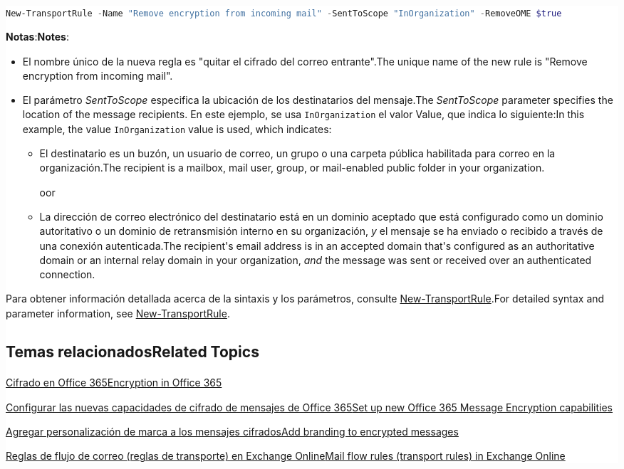    ```powershell
   New-TransportRule -Name "Remove encryption from incoming mail" -SentToScope "InOrganization" -RemoveOME $true
   ```

   <span data-ttu-id="d01da-219">**Notas**:</span><span class="sxs-lookup"><span data-stu-id="d01da-219">**Notes**:</span></span>

   - <span data-ttu-id="d01da-220">El nombre único de la nueva regla es "quitar el cifrado del correo entrante".</span><span class="sxs-lookup"><span data-stu-id="d01da-220">The unique name of the new rule is "Remove encryption from incoming mail".</span></span>

   - <span data-ttu-id="d01da-221">El parámetro _SentToScope_ especifica la ubicación de los destinatarios del mensaje.</span><span class="sxs-lookup"><span data-stu-id="d01da-221">The _SentToScope_ parameter specifies the location of the message recipients.</span></span> <span data-ttu-id="d01da-222">En este ejemplo, se usa `InOrganization` el valor Value, que indica lo siguiente:</span><span class="sxs-lookup"><span data-stu-id="d01da-222">In this example, the value `InOrganization` value is used, which indicates:</span></span>

     - <span data-ttu-id="d01da-223">El destinatario es un buzón, un usuario de correo, un grupo o una carpeta pública habilitada para correo en la organización.</span><span class="sxs-lookup"><span data-stu-id="d01da-223">The recipient is a mailbox, mail user, group, or mail-enabled public folder in your organization.</span></span>

       <span data-ttu-id="d01da-224">o</span><span class="sxs-lookup"><span data-stu-id="d01da-224">or</span></span>

     - <span data-ttu-id="d01da-225">La dirección de correo electrónico del destinatario está en un dominio aceptado que está configurado como un dominio autoritativo o un dominio de retransmisión interno en su organización, _y_ el mensaje se ha enviado o recibido a través de una conexión autenticada.</span><span class="sxs-lookup"><span data-stu-id="d01da-225">The recipient's email address is in an accepted domain that's configured as an authoritative domain or an internal relay domain in your organization, _and_ the message was sent or received over an authenticated connection.</span></span>

<span data-ttu-id="d01da-226">Para obtener información detallada acerca de la sintaxis y los parámetros, consulte [New-TransportRule](https://docs.microsoft.com/powershell/module/exchange/policy-and-compliance/New-TransportRule).</span><span class="sxs-lookup"><span data-stu-id="d01da-226">For detailed syntax and parameter information, see [New-TransportRule](https://docs.microsoft.com/powershell/module/exchange/policy-and-compliance/New-TransportRule).</span></span>

## <a name="related-topics"></a><span data-ttu-id="d01da-227">Temas relacionados</span><span class="sxs-lookup"><span data-stu-id="d01da-227">Related Topics</span></span>

[<span data-ttu-id="d01da-228">Cifrado en Office 365</span><span class="sxs-lookup"><span data-stu-id="d01da-228">Encryption in Office 365</span></span>](encryption.md)

[<span data-ttu-id="d01da-229">Configurar las nuevas capacidades de cifrado de mensajes de Office 365</span><span class="sxs-lookup"><span data-stu-id="d01da-229">Set up new Office 365 Message Encryption capabilities</span></span>](set-up-new-message-encryption-capabilities.md)

[<span data-ttu-id="d01da-230">Agregar personalización de marca a los mensajes cifrados</span><span class="sxs-lookup"><span data-stu-id="d01da-230">Add branding to encrypted messages</span></span>](add-your-organization-brand-to-encrypted-messages.md)

[<span data-ttu-id="d01da-231">Reglas de flujo de correo (reglas de transporte) en Exchange Online</span><span class="sxs-lookup"><span data-stu-id="d01da-231">Mail flow rules (transport rules) in Exchange Online</span></span>](https://go.microsoft.com/fwlink/p/?LinkId=506707)
